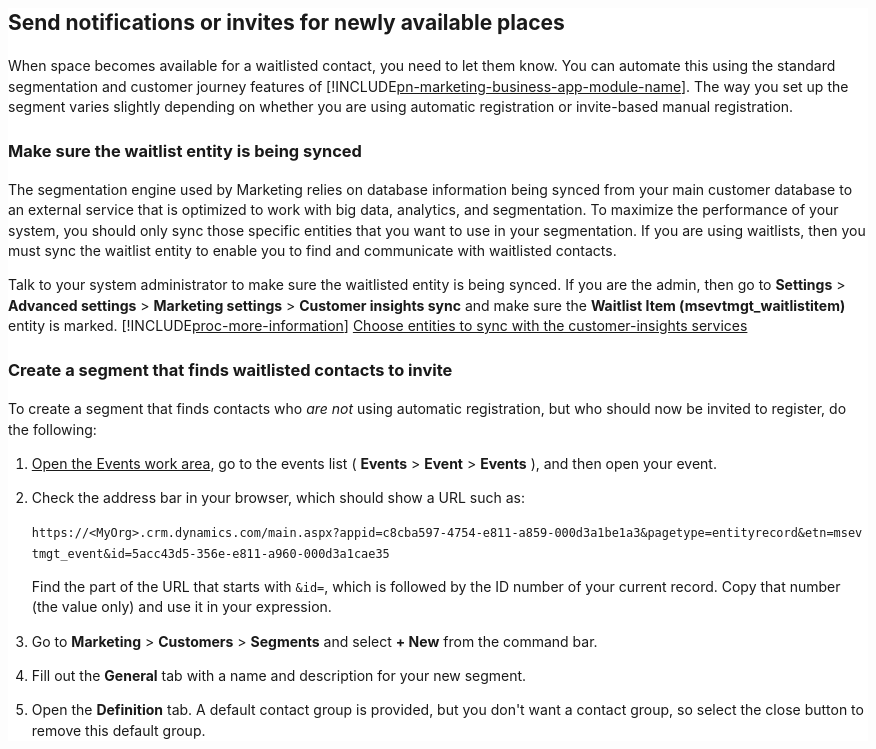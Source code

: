 ## Send notifications or invites for newly available places

When space becomes available for a waitlisted contact, you need to let them know. You can automate this using the standard segmentation and customer journey features of [!INCLUDE[pn-marketing-business-app-module-name](../includes/pn-marketing-business-app-module-name.md)]. The way you set up the segment varies slightly depending on whether you are using automatic registration or invite-based manual registration.

### Make sure the waitlist entity is being synced

The segmentation engine used by Marketing relies on database information being synced from your main customer database to an external service that is optimized to work with big data, analytics, and segmentation. To maximize the performance of your system, you should only sync those specific entities that you want to use in your segmentation. If you are using waitlists, then you must sync the waitlist entity to enable you to find and communicate with waitlisted contacts.

Talk to your system administrator to make sure the waitlisted entity is being synced. If you are the admin, then go to **Settings** > **Advanced settings** > **Marketing settings** > **Customer insights sync** and make sure the **Waitlist Item (msevtmgt\_waitlistitem)** entity is marked. [!INCLUDE[proc-more-information](../includes/proc-more-information.md)] [Choose entities to sync with the customer-insights services](marketing-settings.md#dci-sync)

### Create a segment that finds waitlisted contacts to invite

To create a segment that finds contacts who _are not_ using automatic registration, but who should now be invited to register, do the following:

1. [Open the Events work area](open-events.md), go to the events list ( **Events** > **Event** > **Events** ), and then open your event.

1. Check the address bar in your browser, which should show a URL such as:  

    `https://<MyOrg>.crm.dynamics.com/main.aspx?appid=c8cba597-4754-e811-a859-000d3a1be1a3&pagetype=entityrecord&etn=msevtmgt_event&id=5acc43d5-356e-e811-a960-000d3a1cae35`  

    Find the part of the URL that starts with `&id=`, which is followed by the ID number of your current record. Copy that number (the value only) and use it in your expression.

1. Go to **Marketing** > **Customers** > **Segments** and select **+ New** from the command bar.

1. Fill out the **General** tab with a name and description for your new segment.

1. Open the **Definition** tab. A default contact group is provided, but you don't want a contact group, so select the close button to remove this default group.  
